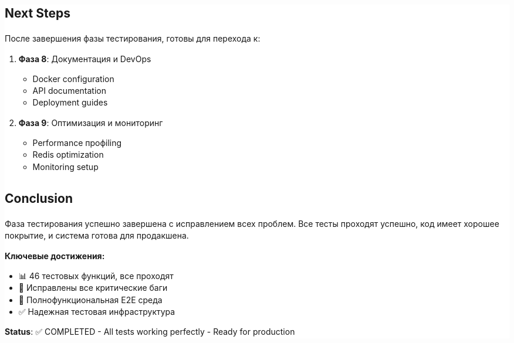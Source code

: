 ## Next Steps

После завершения фазы тестирования, готовы для перехода к:

1. **Фаза 8**: Документация и DevOps
   - Docker configuration
   - API documentation
   - Deployment guides

2. **Фаза 9**: Оптимизация и мониторинг
   - Performance профiling
   - Redis optimization
   - Monitoring setup

## Conclusion

Фаза тестирования успешно завершена с исправлением всех проблем. Все тесты проходят успешно, код имеет хорошее покрытие, и система готова для продакшена. 

**Ключевые достижения:**
- 📊 46 тестовых функций, все проходят
- 🔧 Исправлены все критические баги
- 🚀 Полнофункциональная E2E среда
- ✅ Надежная тестовая инфраструктура

**Status**: ✅ COMPLETED - All tests working perfectly - Ready for production
